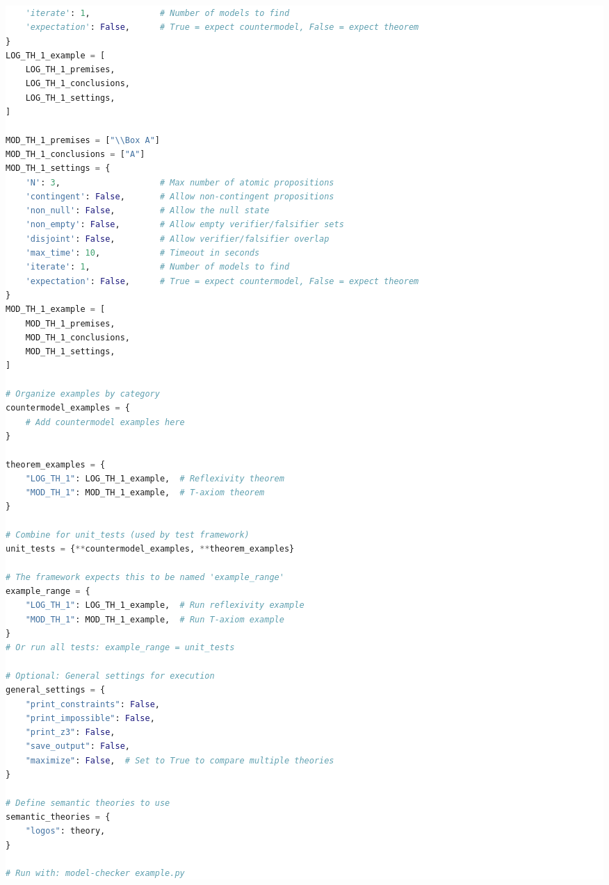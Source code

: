 ```python
    'iterate': 1,              # Number of models to find
    'expectation': False,      # True = expect countermodel, False = expect theorem
}
LOG_TH_1_example = [
    LOG_TH_1_premises,
    LOG_TH_1_conclusions,
    LOG_TH_1_settings,
]

MOD_TH_1_premises = ["\\Box A"]
MOD_TH_1_conclusions = ["A"]
MOD_TH_1_settings = {
    'N': 3,                    # Max number of atomic propositions
    'contingent': False,       # Allow non-contingent propositions
    'non_null': False,         # Allow the null state
    'non_empty': False,        # Allow empty verifier/falsifier sets
    'disjoint': False,         # Allow verifier/falsifier overlap
    'max_time': 10,            # Timeout in seconds
    'iterate': 1,              # Number of models to find
    'expectation': False,      # True = expect countermodel, False = expect theorem
}
MOD_TH_1_example = [
    MOD_TH_1_premises,
    MOD_TH_1_conclusions,
    MOD_TH_1_settings,
]

# Organize examples by category
countermodel_examples = {
    # Add countermodel examples here
}

theorem_examples = {
    "LOG_TH_1": LOG_TH_1_example,  # Reflexivity theorem
    "MOD_TH_1": MOD_TH_1_example,  # T-axiom theorem
}

# Combine for unit_tests (used by test framework)
unit_tests = {**countermodel_examples, **theorem_examples}

# The framework expects this to be named 'example_range'
example_range = {
    "LOG_TH_1": LOG_TH_1_example,  # Run reflexivity example
    "MOD_TH_1": MOD_TH_1_example,  # Run T-axiom example
}
# Or run all tests: example_range = unit_tests

# Optional: General settings for execution
general_settings = {
    "print_constraints": False,
    "print_impossible": False,
    "print_z3": False,
    "save_output": False,
    "maximize": False,  # Set to True to compare multiple theories
}

# Define semantic theories to use
semantic_theories = {
    "logos": theory,
}

# Run with: model-checker example.py
```